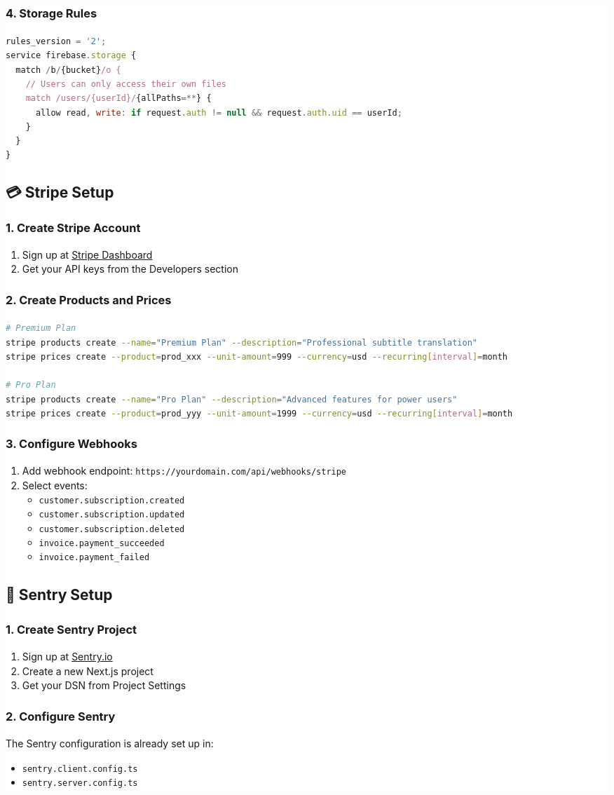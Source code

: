 ### 4. Storage Rules
```javascript
rules_version = '2';
service firebase.storage {
  match /b/{bucket}/o {
    // Users can only access their own files
    match /users/{userId}/{allPaths=**} {
      allow read, write: if request.auth != null && request.auth.uid == userId;
    }
  }
}
```

## 💳 Stripe Setup

### 1. Create Stripe Account
1. Sign up at [Stripe Dashboard](https://dashboard.stripe.com/)
2. Get your API keys from the Developers section

### 2. Create Products and Prices
```bash
# Premium Plan
stripe products create --name="Premium Plan" --description="Professional subtitle translation"
stripe prices create --product=prod_xxx --unit-amount=999 --currency=usd --recurring[interval]=month

# Pro Plan  
stripe products create --name="Pro Plan" --description="Advanced features for power users"
stripe prices create --product=prod_yyy --unit-amount=1999 --currency=usd --recurring[interval]=month
```

### 3. Configure Webhooks
1. Add webhook endpoint: `https://yourdomain.com/api/webhooks/stripe`
2. Select events:
   - `customer.subscription.created`
   - `customer.subscription.updated`
   - `customer.subscription.deleted`
   - `invoice.payment_succeeded`
   - `invoice.payment_failed`

## 🐛 Sentry Setup

### 1. Create Sentry Project
1. Sign up at [Sentry.io](https://sentry.io/)
2. Create a new Next.js project
3. Get your DSN from Project Settings

### 2. Configure Sentry
The Sentry configuration is already set up in:
- `sentry.client.config.ts`
- `sentry.server.config.ts`
